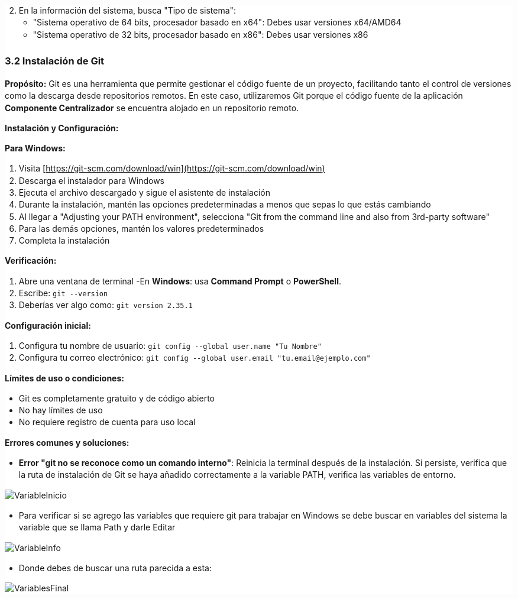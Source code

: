 2. En la información del sistema, busca "Tipo de sistema":
   - "Sistema operativo de 64 bits, procesador basado en x64": Debes usar versiones x64/AMD64
   - "Sistema operativo de 32 bits, procesador basado en x86": Debes usar versiones x86

### 3.2 Instalación de Git

**Propósito:**
Git es una herramienta que permite gestionar el código fuente de un proyecto, facilitando tanto el control de versiones como la descarga desde repositorios remotos. En este caso, utilizaremos Git porque el código fuente de la aplicación **Componente Centralizador** se encuentra alojado en un repositorio remoto.

**Instalación y Configuración:**

**Para Windows:**
1. Visita [https://git-scm.com/download/win](https://git-scm.com/download/win)
2. Descarga el instalador para Windows
3. Ejecuta el archivo descargado y sigue el asistente de instalación
4. Durante la instalación, mantén las opciones predeterminadas a menos que sepas lo que estás cambiando
5. Al llegar a "Adjusting your PATH environment", selecciona "Git from the command line and also from 3rd-party software"
6. Para las demás opciones, mantén los valores predeterminados
7. Completa la instalación

**Verificación:**
1. Abre una ventana de terminal
-En **Windows**: usa **Command Prompt** o **PowerShell**.
3. Escribe: `git --version`
4. Deberías ver algo como: `git version 2.35.1`

**Configuración inicial:**
1. Configura tu nombre de usuario: `git config --global user.name "Tu Nombre"`
2. Configura tu correo electrónico: `git config --global user.email "tu.email@ejemplo.com"`

**Límites de uso o condiciones:**
- Git es completamente gratuito y de código abierto
- No hay límites de uso
- No requiere registro de cuenta para uso local

**Errores comunes y soluciones:**
- **Error "git no se reconoce como un comando interno"**: Reinicia la terminal después de la instalación. Si persiste, verifica que la ruta de instalación de Git se haya añadido correctamente a la variable PATH, verifica las variables de entorno.

![VariableInicio](/Documentacion_Cognicare/Imagenes/ManualInstalacion/VariableInicio.png)

- Para verificar si se agrego las variables que requiere git para trabajar en Windows se debe buscar en variables del sistema la variable que se llama Path y darle Editar

![VariableInfo](/Documentacion_Cognicare/Imagenes/ManualInstalacion/VariableInfo.png)

- Donde debes de buscar una ruta parecida a esta:

![VariablesFinal](/Documentacion_Cognicare/Imagenes/ManualInstalacion/VariablesFinal.png)

